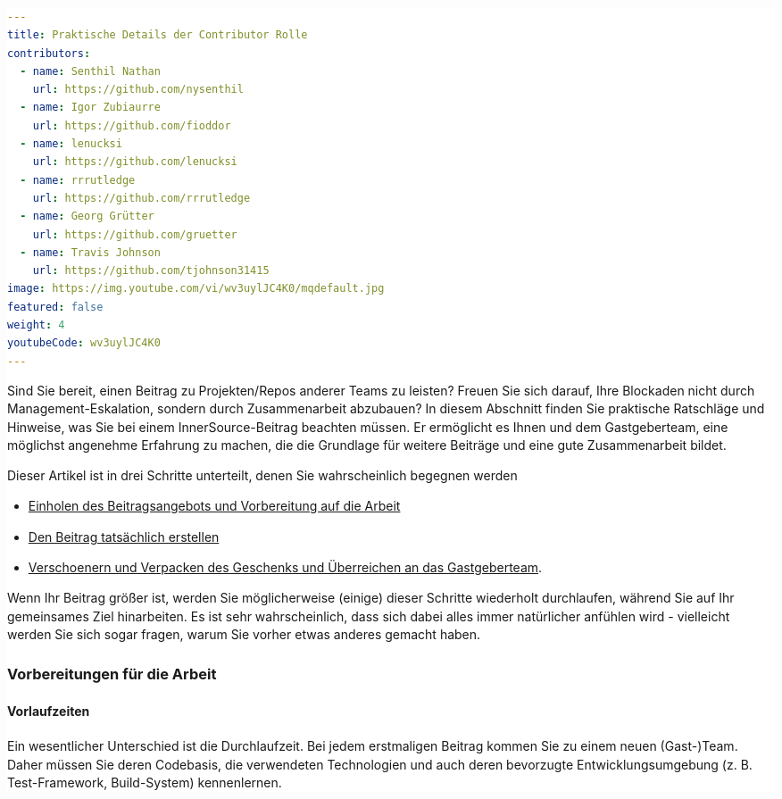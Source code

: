 ```yaml
---
title: Praktische Details der Contributor Rolle
contributors:
  - name: Senthil Nathan
    url: https://github.com/nysenthil
  - name: Igor Zubiaurre
    url: https://github.com/fioddor
  - name: lenucksi
    url: https://github.com/lenucksi
  - name: rrrutledge
    url: https://github.com/rrrutledge
  - name: Georg Grütter
    url: https://github.com/gruetter
  - name: Travis Johnson
    url: https://github.com/tjohnson31415
image: https://img.youtube.com/vi/wv3uylJC4K0/mqdefault.jpg
featured: false
weight: 4
youtubeCode: wv3uylJC4K0
---
```

<div class="paragraph">
<p>Sind Sie bereit, einen Beitrag zu Projekten/Repos anderer Teams zu leisten?
Freuen Sie sich darauf, Ihre Blockaden nicht durch Management-Eskalation, sondern durch Zusammenarbeit abzubauen?
In diesem Abschnitt finden Sie praktische Ratschläge und Hinweise, was Sie bei einem InnerSource-Beitrag beachten müssen. Er ermöglicht es Ihnen und dem Gastgeberteam, eine möglichst angenehme Erfahrung zu machen, die die Grundlage für weitere Beiträge und eine gute Zusammenarbeit bildet.</p>
</div>
<div class="paragraph">
<p>Dieser Artikel ist in drei Schritte unterteilt, denen Sie wahrscheinlich begegnen werden</p>
</div>
<div class="ulist">
<ul>
<li>
<p><a href="#vorbereitungen-für-die-arbeit">Einholen des Beitragsangebots und Vorbereitung auf die Arbeit</a></p>
</li>
<li>
<p><a href="#erstellen-des-pull-requests">Den Beitrag tatsächlich erstellen</a></p>
</li>
<li>
<p><a href="#einreichen-des-pull-requests">Verschoenern und Verpacken des Geschenks und Überreichen an das Gastgeberteam</a>.</p>
</li>
</ul>
</div>
<div class="paragraph">
<p>Wenn Ihr Beitrag größer ist, werden Sie möglicherweise (einige) dieser Schritte wiederholt durchlaufen, während Sie auf Ihr gemeinsames Ziel hinarbeiten.
Es ist sehr wahrscheinlich, dass sich dabei alles immer natürlicher anfühlen wird - vielleicht werden Sie sich sogar fragen, warum Sie vorher etwas anderes gemacht haben.</p>
</div>
<div class="sect2">
<h3 id="_vorbereitungen_für_die_arbeit">Vorbereitungen für die Arbeit</h3>
<div class="sect3">
<h4 id="_vorlaufzeiten">Vorlaufzeiten</h4>
<div class="paragraph">
<p>Ein wesentlicher Unterschied ist die Durchlaufzeit.
Bei jedem erstmaligen Beitrag kommen Sie zu einem neuen (Gast-)Team.
Daher müssen Sie deren Codebasis, die verwendeten Technologien und auch deren bevorzugte Entwicklungsumgebung (z. B. Test-Framework, Build-System) kennenlernen.
